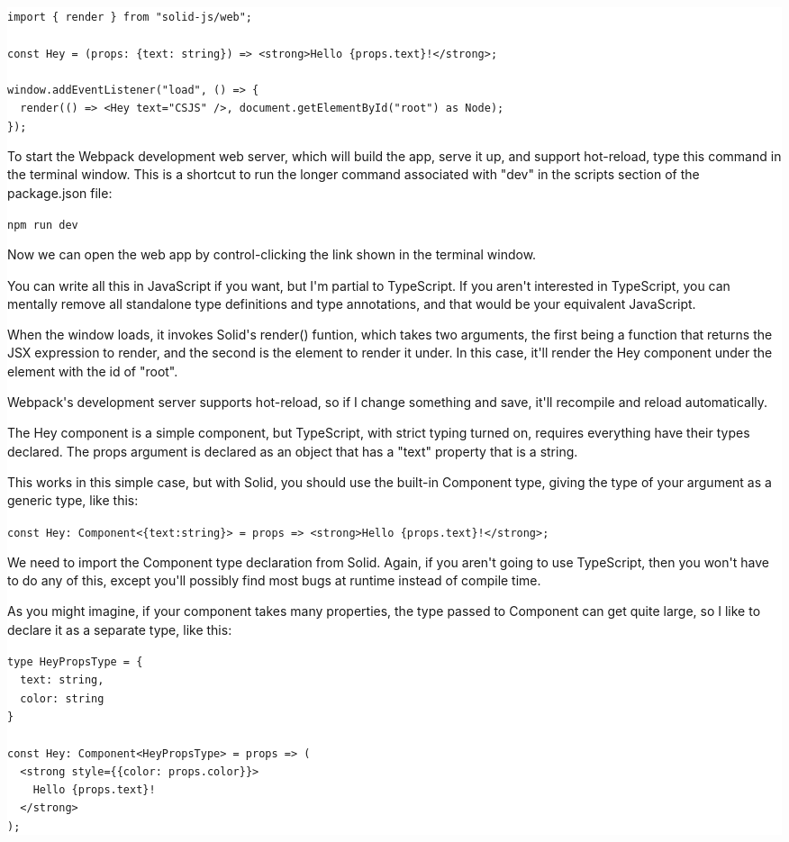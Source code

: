 ```
import { render } from "solid-js/web";

const Hey = (props: {text: string}) => <strong>Hello {props.text}!</strong>;

window.addEventListener("load", () => {
  render(() => <Hey text="CSJS" />, document.getElementById("root") as Node);
});
```

To start the Webpack development web server, which will build the app, serve it up, and support hot-reload, type this command in the terminal window. This is a shortcut to run the longer command associated with "dev" in the scripts section of the package.json file:

```
npm run dev
```

Now we can open the web app by control-clicking the link shown in the terminal window.

You can write all this in JavaScript if you want, but I'm partial to TypeScript. If you aren't interested in TypeScript, you can mentally remove all standalone type definitions and type annotations, and that would be your equivalent JavaScript.

When the window loads, it invokes Solid's render() funtion, which takes two arguments, the first being a function that returns the JSX expression to render, and the second is the element to render it under. In this case, it'll render the Hey component under the element with the id of "root".

Webpack's development server supports hot-reload, so if I change something and save, it'll recompile and reload automatically.

The Hey component is a simple component, but TypeScript, with strict typing turned on, requires everything have their types declared. The props argument is declared as an object that has a "text" property that is a string.

This works in this simple case, but with Solid, you should use the built-in Component type, giving the type of your argument as a generic type, like this:

```
const Hey: Component<{text:string}> = props => <strong>Hello {props.text}!</strong>;
```

We need to import the Component type declaration from Solid. Again, if you aren't going to use TypeScript, then you won't have to do any of this, except you'll possibly find most bugs at runtime instead of compile time.

As you might imagine, if your component takes many properties, the type passed to Component can get quite large, so I like to declare it as a separate type, like this:

```
type HeyPropsType = {
  text: string,
  color: string
}

const Hey: Component<HeyPropsType> = props => (
  <strong style={{color: props.color}}>
    Hello {props.text}!
  </strong>
);
```
